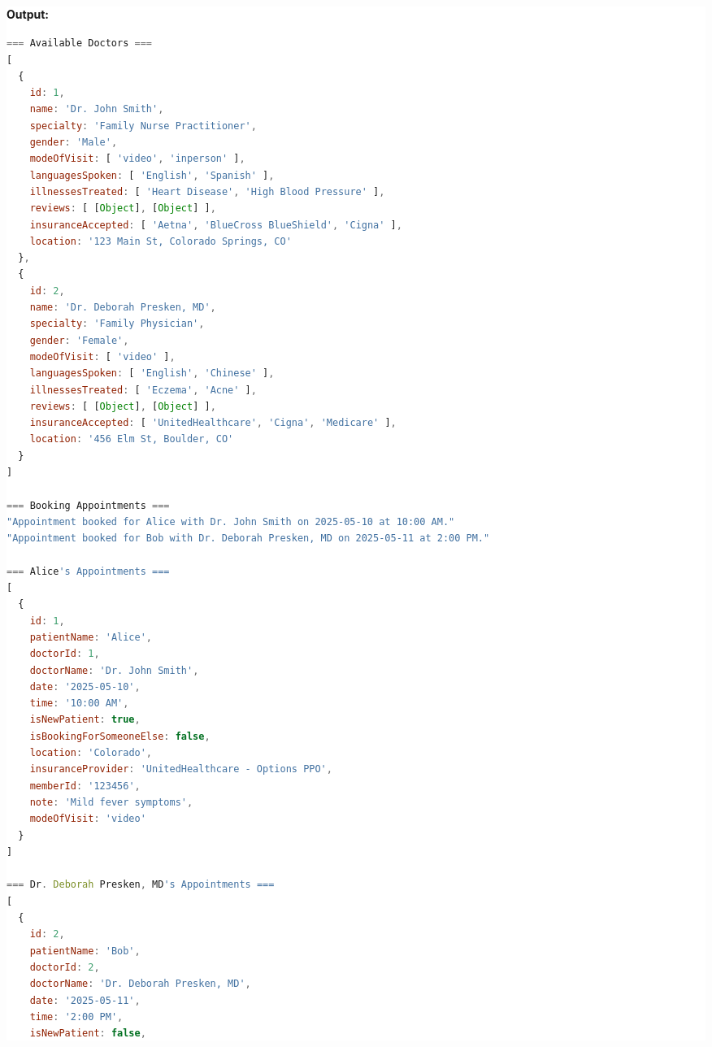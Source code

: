 **Output:**

```js
=== Available Doctors ===
[
  {
    id: 1,
    name: 'Dr. John Smith',
    specialty: 'Family Nurse Practitioner',
    gender: 'Male',
    modeOfVisit: [ 'video', 'inperson' ],
    languagesSpoken: [ 'English', 'Spanish' ],
    illnessesTreated: [ 'Heart Disease', 'High Blood Pressure' ],
    reviews: [ [Object], [Object] ],
    insuranceAccepted: [ 'Aetna', 'BlueCross BlueShield', 'Cigna' ],
    location: '123 Main St, Colorado Springs, CO'
  },
  {
    id: 2,
    name: 'Dr. Deborah Presken, MD',
    specialty: 'Family Physician',
    gender: 'Female',
    modeOfVisit: [ 'video' ],
    languagesSpoken: [ 'English', 'Chinese' ],
    illnessesTreated: [ 'Eczema', 'Acne' ],
    reviews: [ [Object], [Object] ],
    insuranceAccepted: [ 'UnitedHealthcare', 'Cigna', 'Medicare' ],
    location: '456 Elm St, Boulder, CO'
  }
]

=== Booking Appointments ===
"Appointment booked for Alice with Dr. John Smith on 2025-05-10 at 10:00 AM."
"Appointment booked for Bob with Dr. Deborah Presken, MD on 2025-05-11 at 2:00 PM."

=== Alice's Appointments ===
[
  {
    id: 1,
    patientName: 'Alice',
    doctorId: 1,
    doctorName: 'Dr. John Smith',
    date: '2025-05-10',
    time: '10:00 AM',
    isNewPatient: true,
    isBookingForSomeoneElse: false,
    location: 'Colorado',
    insuranceProvider: 'UnitedHealthcare - Options PPO',
    memberId: '123456',
    note: 'Mild fever symptoms',
    modeOfVisit: 'video'
  }
]

=== Dr. Deborah Presken, MD's Appointments ===
[
  {
    id: 2,
    patientName: 'Bob',
    doctorId: 2,
    doctorName: 'Dr. Deborah Presken, MD',
    date: '2025-05-11',
    time: '2:00 PM',
    isNewPatient: false,
```